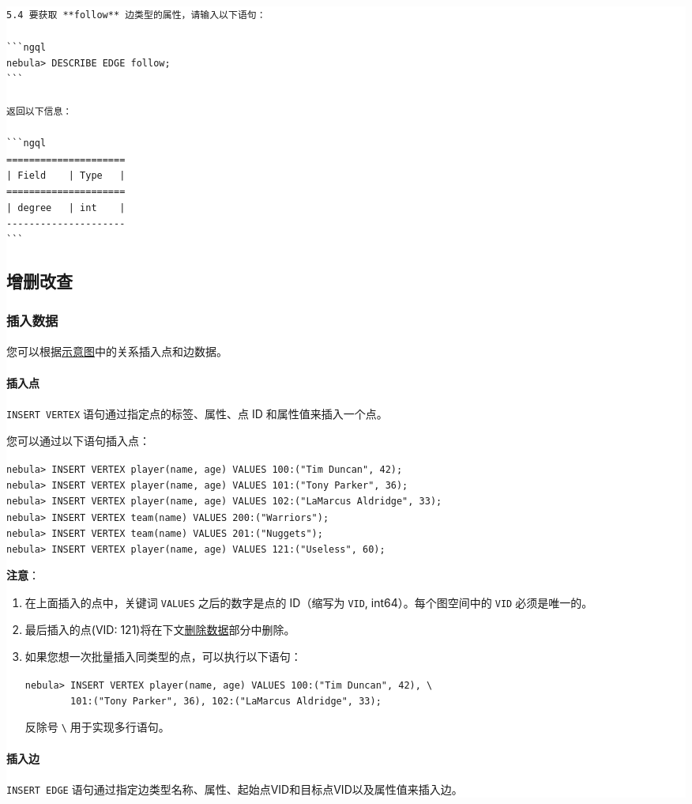     5.4 要获取 **follow** 边类型的属性，请输入以下语句：

    ```ngql
    nebula> DESCRIBE EDGE follow;
    ```

    返回以下信息：

    ```ngql
    =====================
    | Field    | Type   |
    =====================
    | degree   | int    |
    ---------------------
    ```

## 增删改查

### 插入数据

您可以根据[示意图](#概述)中的关系插入点和边数据。

#### 插入点

`INSERT VERTEX` 语句通过指定点的标签、属性、点 ID 和属性值来插入一个点。

您可以通过以下语句插入点：

```ngql
nebula> INSERT VERTEX player(name, age) VALUES 100:("Tim Duncan", 42);
nebula> INSERT VERTEX player(name, age) VALUES 101:("Tony Parker", 36);
nebula> INSERT VERTEX player(name, age) VALUES 102:("LaMarcus Aldridge", 33);
nebula> INSERT VERTEX team(name) VALUES 200:("Warriors");
nebula> INSERT VERTEX team(name) VALUES 201:("Nuggets");
nebula> INSERT VERTEX player(name, age) VALUES 121:("Useless", 60);
```

**注意**：

1. 在上面插入的点中，关键词 `VALUES` 之后的数字是点的 ID（缩写为 `VID`, int64）。每个图空间中的 `VID` 必须是唯一的。

2. 最后插入的点(VID: 121)将在下文[删除数据](#删除数据)部分中删除。

3. 如果您想一次批量插入同类型的点，可以执行以下语句：

    ```ngql
    nebula> INSERT VERTEX player(name, age) VALUES 100:("Tim Duncan", 42), \
            101:("Tony Parker", 36), 102:("LaMarcus Aldridge", 33);
    ```

    反除号 `\` 用于实现多行语句。

#### 插入边

`INSERT EDGE` 语句通过指定边类型名称、属性、起始点VID和目标点VID以及属性值来插入边。
